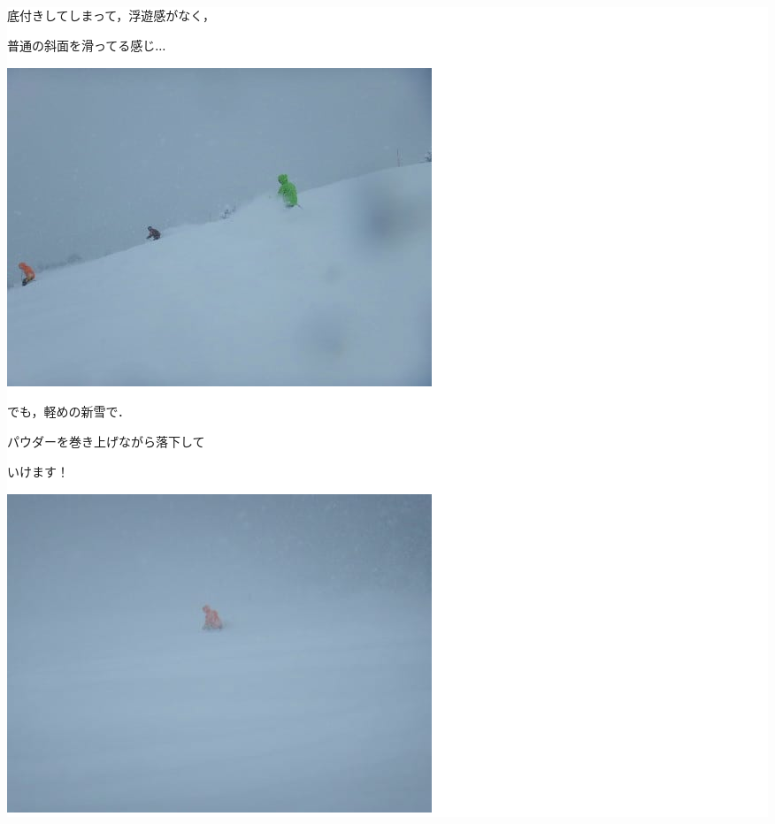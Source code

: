 

底付きしてしまって，浮遊感がなく，


普通の斜面を滑ってる感じ…




![1762a1e05107b7a045beb86b1d301bc3.jpg](images/1762a1e05107b7a045beb86b1d301bc3.jpg)




でも，軽めの新雪で．


パウダーを巻き上げながら落下して


いけます！




![3a33b59c5991921fa64a9f58db89273c.jpg](images/3a33b59c5991921fa64a9f58db89273c.jpg)
